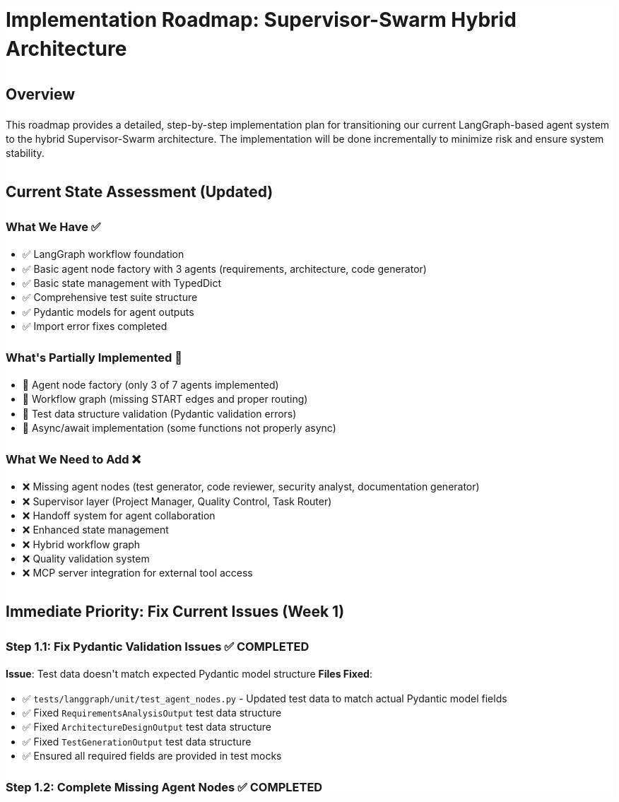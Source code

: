 # Implementation Roadmap: Supervisor-Swarm Hybrid Architecture

## Overview

This roadmap provides a detailed, step-by-step implementation plan for transitioning our current LangGraph-based agent system to the hybrid Supervisor-Swarm architecture. The implementation will be done incrementally to minimize risk and ensure system stability.

## Current State Assessment (Updated)

### What We Have ✅
- ✅ LangGraph workflow foundation
- ✅ Basic agent node factory with 3 agents (requirements, architecture, code generator)
- ✅ Basic state management with TypedDict
- ✅ Comprehensive test suite structure
- ✅ Pydantic models for agent outputs
- ✅ Import error fixes completed

### What's Partially Implemented 🔄
- 🔄 Agent node factory (only 3 of 7 agents implemented)
- 🔄 Workflow graph (missing START edges and proper routing)
- 🔄 Test data structure validation (Pydantic validation errors)
- 🔄 Async/await implementation (some functions not properly async)

### What We Need to Add ❌
- ❌ Missing agent nodes (test generator, code reviewer, security analyst, documentation generator)
- ❌ Supervisor layer (Project Manager, Quality Control, Task Router)
- ❌ Handoff system for agent collaboration
- ❌ Enhanced state management
- ❌ Hybrid workflow graph
- ❌ Quality validation system
- ❌ MCP server integration for external tool access

## Immediate Priority: Fix Current Issues (Week 1)

### Step 1.1: Fix Pydantic Validation Issues ✅ COMPLETED

**Issue**: Test data doesn't match expected Pydantic model structure
**Files Fixed**: 
- ✅ `tests/langgraph/unit/test_agent_nodes.py` - Updated test data to match actual Pydantic model fields
- ✅ Fixed `RequirementsAnalysisOutput` test data structure
- ✅ Fixed `ArchitectureDesignOutput` test data structure
- ✅ Fixed `TestGenerationOutput` test data structure
- ✅ Ensured all required fields are provided in test mocks

### Step 1.2: Complete Missing Agent Nodes ✅ COMPLETED
